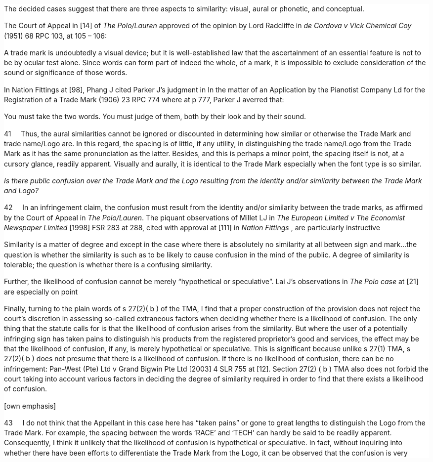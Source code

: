  The decided cases suggest that there are three aspects to similarity: visual, aural or phonetic, and conceptual. 

The Court of Appeal in [14] of _The Polo/Lauren_ approved of the opinion by Lord Radcliffe in _de Cordova v Vick Chemical Coy_ (1951) 68 RPC 103, at 105 – 106: 

 A trade mark is undoubtedly a visual device; but it is well-established law that the ascertainment of an essential feature is not to be by ocular test alone. Since words can form part of indeed the whole, of a mark, it is impossible to exclude consideration of the sound or significance of those words. 


In Nation Fittings at [98], Phang J cited Parker J’s judgment in In the matter of an Application by the Pianotist Company Ld for the Registration of a Trade Mark (1906) 23 RPC 774 where at p 777, Parker J averred that: 

 You must take the two words. You must judge of them, both by their look and by their sound. 

41     Thus, the aural similarities cannot be ignored or discounted in determining how similar or otherwise the Trade Mark and trade name/Logo are. In this regard, the spacing is of little, if any utility, in distinguishing the trade name/Logo from the Trade Mark as it has the same pronunciation as the latter. Besides, and this is perhaps a minor point, the spacing itself is not, at a cursory glance, readily apparent. Visually and aurally, it is identical to the Trade Mark especially when the font type is so similar. 

_Is there public confusion over the Trade Mark and the Logo resulting from the identity and/or similarity between the Trade Mark and Logo?_ 

42     In an infringement claim, the confusion must result from the identity and/or similarity between the trade marks, as affirmed by the Court of Appeal in _The Polo/Lauren_. The piquant observations of Millet LJ in _The European Limited v The Economist Newspaper Limited_ [1998] FSR 283 at 288, cited with approval at [111] in _Nation Fittings_ , are particularly instructive 

 Similarity is a matter of degree and except in the case where there is absolutely no similarity at all between sign and mark...the question is whether the similarity is such as to be likely to cause confusion in the mind of the public. A degree of similarity is tolerable; the question is whether there is a confusing similarity. 

Further, the likelihood of confusion cannot be merely “hypothetical or speculative”. Lai J’s observations in _The Polo case_ at [21] are especially on point 

 Finally, turning to the plain words of s 27(2)( b ) of the TMA, I find that a proper construction of the provision does not reject the court’s discretion in assessing so-called extraneous factors when deciding whether there is a likelihood of confusion. The only thing that the statute calls for is that the likelihood of confusion arises from the similarity. But where the user of a potentially infringing sign has taken pains to distinguish his products from the registered proprietor’s good and services, the effect may be that the likelihood of confusion, if any, is merely hypothetical or speculative. This is significant because unlike s 27(1) TMA, s 27(2)( b ) does not presume that there is a likelihood of confusion. If there is no likelihood of confusion, there can be no infringement: Pan-West (Pte) Ltd v Grand Bigwin Pte Ltd <span class="citation">[2003] 4 SLR 755</span> at [12]. Section 27(2) ( b ) TMA also does not forbid the court taking into account various factors in deciding the degree of similarity required in order to find that there exists a likelihood of confusion. 

 [own emphasis] 

43     I do not think that the Appellant in this case here has “taken pains” or gone to great lengths to distinguish the Logo from the Trade Mark. For example, the spacing between the words ‘RACE’ and ‘TECH’ can hardly be said to be readily apparent. Consequently, I think it unlikely that the likelihood of confusion is hypothetical or speculative. In fact, without inquiring into whether there have been efforts to differentiate the Trade Mark from the Logo, it can be observed that the confusion is very 
